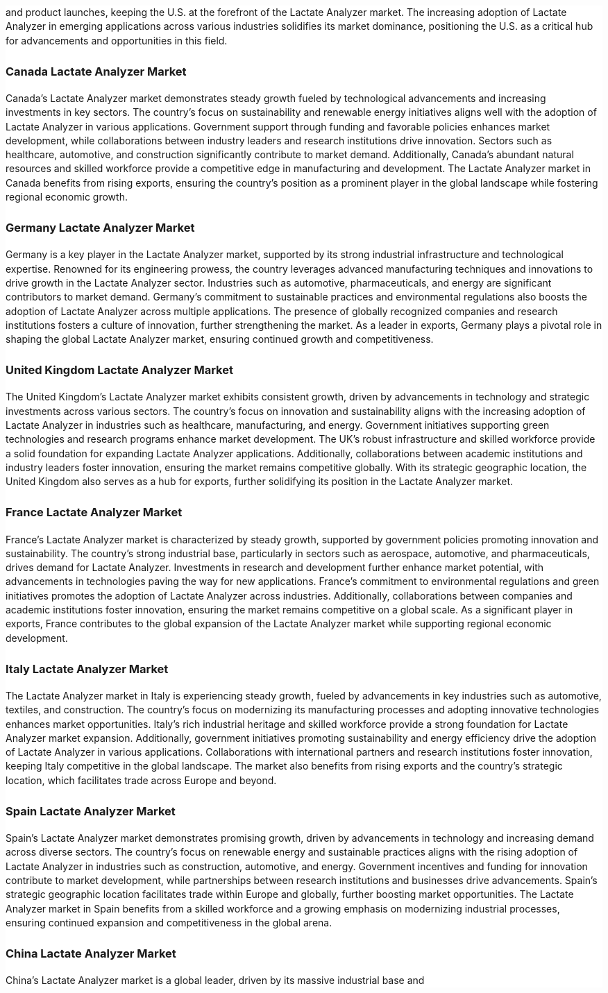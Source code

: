 and product launches, keeping the U.S. at the forefront of the Lactate Analyzer market. The increasing adoption of Lactate Analyzer in emerging applications across various industries solidifies its market dominance, positioning the U.S. as a critical hub for advancements and opportunities in this field.</p><h3>Canada Lactate Analyzer Market</h3><p>Canada&rsquo;s Lactate Analyzer market demonstrates steady growth fueled by technological advancements and increasing investments in key sectors. The country&rsquo;s focus on sustainability and renewable energy initiatives aligns well with the adoption of Lactate Analyzer in various applications. Government support through funding and favorable policies enhances market development, while collaborations between industry leaders and research institutions drive innovation. Sectors such as healthcare, automotive, and construction significantly contribute to market demand. Additionally, Canada&rsquo;s abundant natural resources and skilled workforce provide a competitive edge in manufacturing and development. The Lactate Analyzer market in Canada benefits from rising exports, ensuring the country&rsquo;s position as a prominent player in the global landscape while fostering regional economic growth.</p><h3>Germany Lactate Analyzer Market</h3><p>Germany is a key player in the Lactate Analyzer market, supported by its strong industrial infrastructure and technological expertise. Renowned for its engineering prowess, the country leverages advanced manufacturing techniques and innovations to drive growth in the Lactate Analyzer sector. Industries such as automotive, pharmaceuticals, and energy are significant contributors to market demand. Germany&rsquo;s commitment to sustainable practices and environmental regulations also boosts the adoption of Lactate Analyzer across multiple applications. The presence of globally recognized companies and research institutions fosters a culture of innovation, further strengthening the market. As a leader in exports, Germany plays a pivotal role in shaping the global Lactate Analyzer market, ensuring continued growth and competitiveness.</p><h3>United Kingdom Lactate Analyzer Market</h3><p>The United Kingdom&rsquo;s Lactate Analyzer market exhibits consistent growth, driven by advancements in technology and strategic investments across various sectors. The country&rsquo;s focus on innovation and sustainability aligns with the increasing adoption of Lactate Analyzer in industries such as healthcare, manufacturing, and energy. Government initiatives supporting green technologies and research programs enhance market development. The UK&rsquo;s robust infrastructure and skilled workforce provide a solid foundation for expanding Lactate Analyzer applications. Additionally, collaborations between academic institutions and industry leaders foster innovation, ensuring the market remains competitive globally. With its strategic geographic location, the United Kingdom also serves as a hub for exports, further solidifying its position in the Lactate Analyzer market.</p><h3>France Lactate Analyzer Market</h3><p>France&rsquo;s Lactate Analyzer market is characterized by steady growth, supported by government policies promoting innovation and sustainability. The country&rsquo;s strong industrial base, particularly in sectors such as aerospace, automotive, and pharmaceuticals, drives demand for Lactate Analyzer. Investments in research and development further enhance market potential, with advancements in technologies paving the way for new applications. France&rsquo;s commitment to environmental regulations and green initiatives promotes the adoption of Lactate Analyzer across industries. Additionally, collaborations between companies and academic institutions foster innovation, ensuring the market remains competitive on a global scale. As a significant player in exports, France contributes to the global expansion of the Lactate Analyzer market while supporting regional economic development.</p><h3>Italy Lactate Analyzer Market</h3><p>The Lactate Analyzer market in Italy is experiencing steady growth, fueled by advancements in key industries such as automotive, textiles, and construction. The country&rsquo;s focus on modernizing its manufacturing processes and adopting innovative technologies enhances market opportunities. Italy&rsquo;s rich industrial heritage and skilled workforce provide a strong foundation for Lactate Analyzer market expansion. Additionally, government initiatives promoting sustainability and energy efficiency drive the adoption of Lactate Analyzer in various applications. Collaborations with international partners and research institutions foster innovation, keeping Italy competitive in the global landscape. The market also benefits from rising exports and the country&rsquo;s strategic location, which facilitates trade across Europe and beyond.</p><h3>Spain Lactate Analyzer Market</h3><p>Spain&rsquo;s Lactate Analyzer market demonstrates promising growth, driven by advancements in technology and increasing demand across diverse sectors. The country&rsquo;s focus on renewable energy and sustainable practices aligns with the rising adoption of Lactate Analyzer in industries such as construction, automotive, and energy. Government incentives and funding for innovation contribute to market development, while partnerships between research institutions and businesses drive advancements. Spain&rsquo;s strategic geographic location facilitates trade within Europe and globally, further boosting market opportunities. The Lactate Analyzer market in Spain benefits from a skilled workforce and a growing emphasis on modernizing industrial processes, ensuring continued expansion and competitiveness in the global arena.</p><h3>China Lactate Analyzer Market</h3><p>China&rsquo;s Lactate Analyzer market is a global leader, driven by its massive industrial base and
